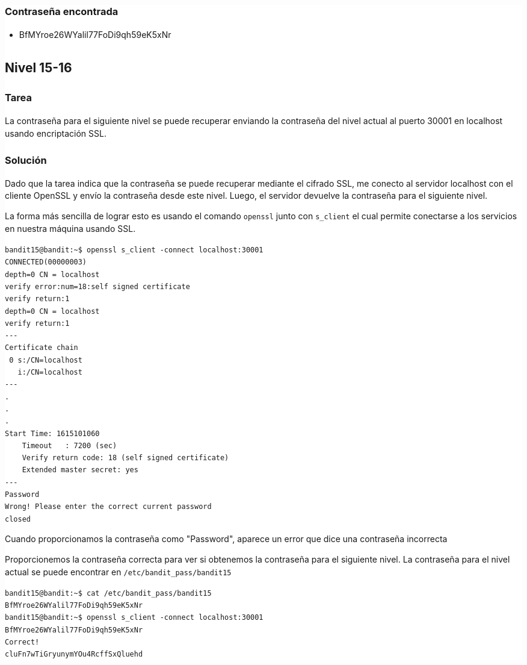 ### Contraseña encontrada
* BfMYroe26WYalil77FoDi9qh59eK5xNr

## Nivel 15-16
### Tarea
La contraseña para el siguiente nivel se puede recuperar enviando la contraseña del nivel actual al puerto 30001 en localhost usando encriptación SSL.
### Solución
Dado que la tarea indica que la contraseña se puede recuperar mediante el cifrado SSL, me conecto al servidor localhost con el cliente OpenSSL y envío la contraseña desde este nivel. Luego, el servidor devuelve la contraseña para el siguiente nivel.

La forma más sencilla de lograr esto es usando el comando `openssl` junto con `s_client` el cual permite conectarse a los servicios en nuestra máquina usando SSL.
```
bandit15@bandit:~$ openssl s_client -connect localhost:30001
CONNECTED(00000003)
depth=0 CN = localhost
verify error:num=18:self signed certificate
verify return:1
depth=0 CN = localhost
verify return:1
---
Certificate chain
 0 s:/CN=localhost
   i:/CN=localhost
---
.
.
.
Start Time: 1615101060
    Timeout   : 7200 (sec)
    Verify return code: 18 (self signed certificate)
    Extended master secret: yes
---
Password
Wrong! Please enter the correct current password
closed
```
Cuando proporcionamos la contraseña como "Password", aparece un error que dice una contraseña incorrecta

Proporcionemos la contraseña correcta para ver si obtenemos la contraseña para el siguiente nivel. La contraseña para el nivel actual se puede encontrar en `/etc/bandit_pass/bandit15`

```
bandit15@bandit:~$ cat /etc/bandit_pass/bandit15
BfMYroe26WYalil77FoDi9qh59eK5xNr
bandit15@bandit:~$ openssl s_client -connect localhost:30001
BfMYroe26WYalil77FoDi9qh59eK5xNr
Correct!
cluFn7wTiGryunymYOu4RcffSxQluehd
```
